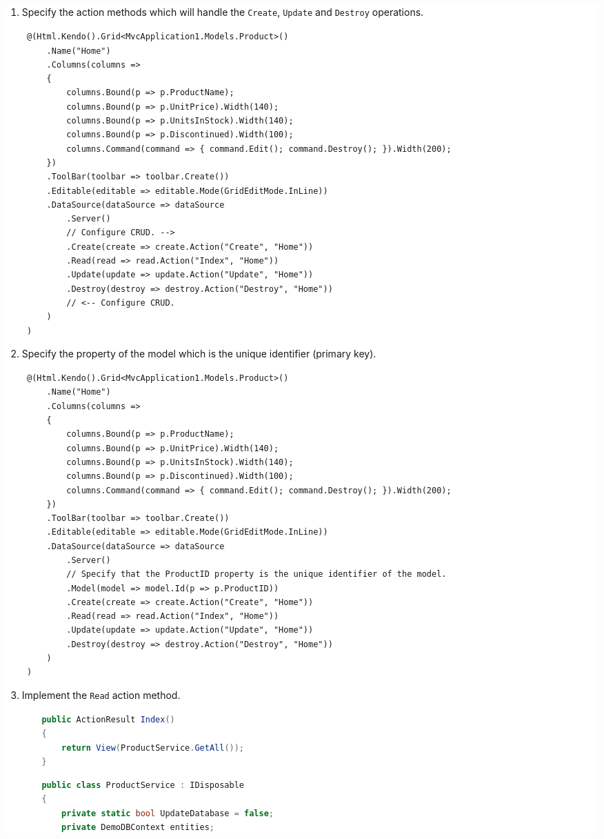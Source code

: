 1. Specify the action methods which will handle the `Create`, `Update` and `Destroy` operations.

        @(Html.Kendo().Grid<MvcApplication1.Models.Product>()
            .Name("Home")
            .Columns(columns =>
            {
                columns.Bound(p => p.ProductName);
                columns.Bound(p => p.UnitPrice).Width(140);
                columns.Bound(p => p.UnitsInStock).Width(140);
                columns.Bound(p => p.Discontinued).Width(100);
                columns.Command(command => { command.Edit(); command.Destroy(); }).Width(200);
            })
            .ToolBar(toolbar => toolbar.Create())
            .Editable(editable => editable.Mode(GridEditMode.InLine))
            .DataSource(dataSource => dataSource
                .Server()
                // Configure CRUD. -->
                .Create(create => create.Action("Create", "Home"))
                .Read(read => read.Action("Index", "Home"))
                .Update(update => update.Action("Update", "Home"))
                .Destroy(destroy => destroy.Action("Destroy", "Home"))
                // <-- Configure CRUD.
            )
        )

1. Specify the property of the model which is the unique identifier (primary key).

        @(Html.Kendo().Grid<MvcApplication1.Models.Product>()
            .Name("Home")
            .Columns(columns =>
            {
                columns.Bound(p => p.ProductName);
                columns.Bound(p => p.UnitPrice).Width(140);
                columns.Bound(p => p.UnitsInStock).Width(140);
                columns.Bound(p => p.Discontinued).Width(100);
                columns.Command(command => { command.Edit(); command.Destroy(); }).Width(200);
            })
            .ToolBar(toolbar => toolbar.Create())
            .Editable(editable => editable.Mode(GridEditMode.InLine))
            .DataSource(dataSource => dataSource
                .Server()
                // Specify that the ProductID property is the unique identifier of the model.
                .Model(model => model.Id(p => p.ProductID))
                .Create(create => create.Action("Create", "Home"))
                .Read(read => read.Action("Index", "Home"))
                .Update(update => update.Action("Update", "Home"))
                .Destroy(destroy => destroy.Action("Destroy", "Home"))
            )
        )
        

1. Implement the `Read` action method.

    ```C# Index
        public ActionResult Index()
        {
            return View(ProductService.GetAll());
        }
    ```
    ```C# ProductService
        public class ProductService : IDisposable
        {
            private static bool UpdateDatabase = false;
            private DemoDBContext entities;
